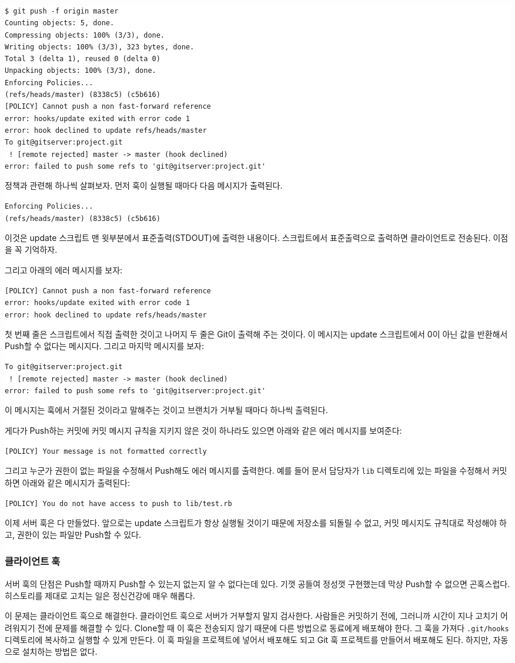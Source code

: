 	$ git push -f origin master
	Counting objects: 5, done.
	Compressing objects: 100% (3/3), done.
	Writing objects: 100% (3/3), 323 bytes, done.
	Total 3 (delta 1), reused 0 (delta 0)
	Unpacking objects: 100% (3/3), done.
	Enforcing Policies... 
	(refs/heads/master) (8338c5) (c5b616)
	[POLICY] Cannot push a non fast-forward reference
	error: hooks/update exited with error code 1
	error: hook declined to update refs/heads/master
	To git@gitserver:project.git
	 ! [remote rejected] master -> master (hook declined)
	error: failed to push some refs to 'git@gitserver:project.git'

정책과 관련해 하나씩 살펴보자. 먼저 훅이 실행될 때마다 다음 메시지가 출력된다.

	Enforcing Policies... 
	(refs/heads/master) (8338c5) (c5b616)

이것은 update 스크립트 맨 윗부분에서 표준출력(STDOUT)에 출력한 내용이다. 스크립트에서 표준출력으로 출력하면 클라이언트로 전송된다. 이점을 꼭 기억하자.

그리고 아래의 에러 메시지를 보자:

	[POLICY] Cannot push a non fast-forward reference
	error: hooks/update exited with error code 1
	error: hook declined to update refs/heads/master

첫 번째 줄은 스크립트에서 직접 출력한 것이고 나머지 두 줄은 Git이 출력해 주는 것이다. 이 메시지는 update 스크립트에서 0이 아닌 값을 반환해서 Push할 수 없다는 메시지다. 그리고 마지막 메시지를 보자:

	To git@gitserver:project.git
	 ! [remote rejected] master -> master (hook declined)
	error: failed to push some refs to 'git@gitserver:project.git'

이 메시지는 훅에서 거절된 것이라고 말해주는 것이고 브랜치가 거부될 때마다 하나씩 출력된다.

게다가 Push하는 커밋에 커밋 메시지 규칙을 지키지 않은 것이 하나라도 있으면 아래와 같은 에러 메시지를 보여준다:

	[POLICY] Your message is not formatted correctly

그리고 누군가 권한이 없는 파일을 수정해서 Push해도 에러 메시지를 출력한다. 예를 들어 문서 담당자가 `lib` 디렉토리에 있는 파일을 수정해서 커밋하면 아래와 같은 메시지가 출력된다:

	[POLICY] You do not have access to push to lib/test.rb

이제 서버 훅은 다 만들었다. 앞으로는 update 스크립트가 항상 실행될 것이기 때문에 저장소를 되돌릴 수 없고, 커밋 메시지도 규칙대로 작성해야 하고, 권한이 있는 파일만 Push할 수 있다.

### 클라이언트 훅 ###

서버 훅의 단점은 Push할 때까지 Push할 수 있는지 없는지 알 수 없다는데 있다. 기껏 공들여 정성껏 구현했는데 막상 Push할 수 없으면 곤혹스럽다. 히스토리를 제대로 고치는 일은 정신건강에 매우 해롭다. 

이 문제는 클라이언트 훅으로 해결한다. 클라이언트 훅으로 서버가 거부할지 말지 검사한다. 사람들은 커밋하기 전에, 그러니까 시간이 지나 고치기 어려워지기 전에 문제를 해결할 수 있다. Clone할 때 이 훅은 전송되지 않기 때문에 다른 방법으로 동료에게 배포해야 한다. 그 훅을 가져다 `.git/hooks` 디렉토리에 복사하고 실행할 수 있게 만든다. 이 훅 파일을 프로젝트에 넣어서 배포해도 되고 Git 훅 프로젝트를 만들어서 배포해도 된다. 하지만, 자동으로 설치하는 방법은 없다.
